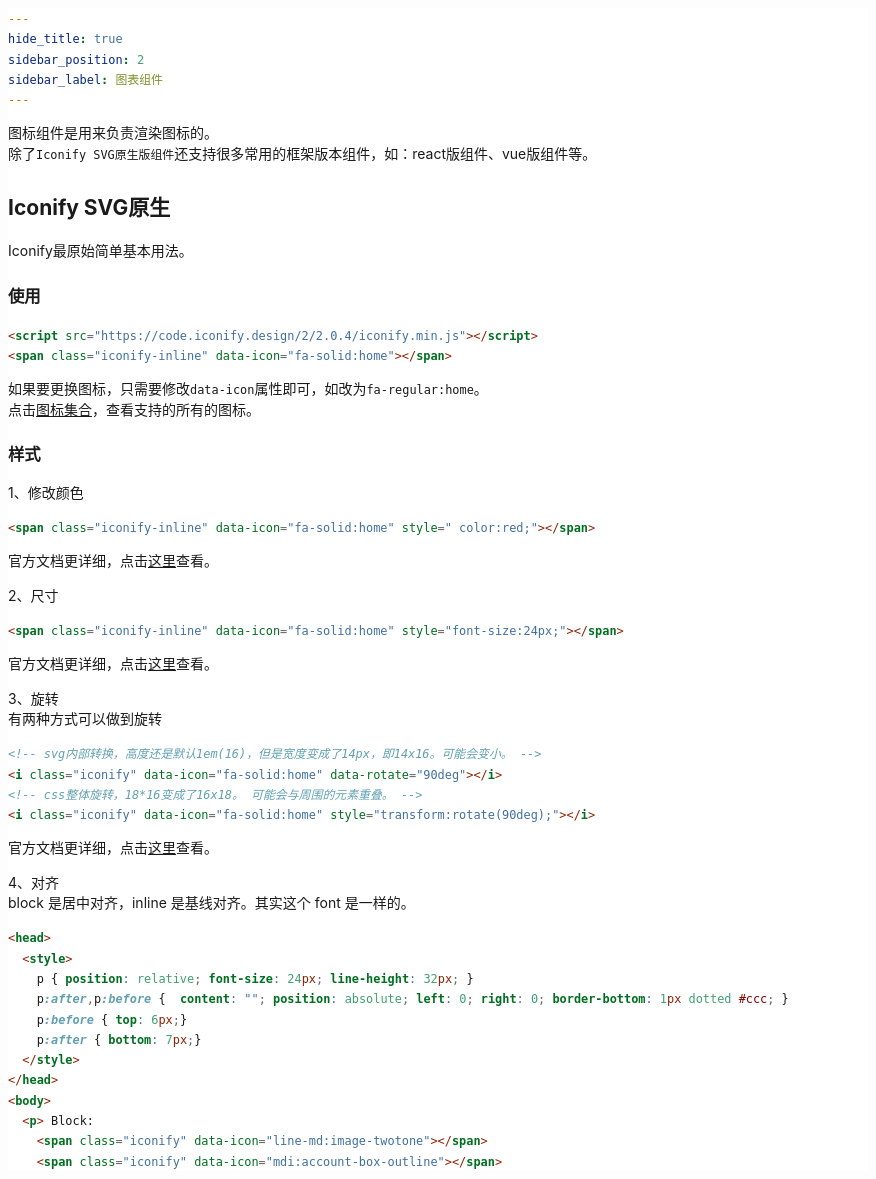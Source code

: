 ```yaml
---
hide_title: true
sidebar_position: 2
sidebar_label: 图表组件
---
```


图标组件是用来负责渲染图标的。   
除了`Iconify SVG原生版组件`还支持很多常用的框架版本组件，如：react版组件、vue版组件等。  
## Iconify SVG原生
Iconify最原始简单基本用法。

### 使用

```html
<script src="https://code.iconify.design/2/2.0.4/iconify.min.js"></script>
<span class="iconify-inline" data-icon="fa-solid:home"></span>
```
如果要更换图标，只需要修改`data-icon`属性即可，如改为`fa-regular:home`。  
点击[图标集合](https://icon-sets.iconify.design/)，查看支持的所有的图标。

### 样式

1、修改颜色

```html
<span class="iconify-inline" data-icon="fa-solid:home" style=" color:red;"></span>
```

官方文档更详细，点击[这里](https://docs.iconify.design/icon-components/svg-framework/color.html)查看。

2、尺寸

```html
<span class="iconify-inline" data-icon="fa-solid:home" style="font-size:24px;"></span>
```

官方文档更详细，点击[这里](https://docs.iconify.design/icon-components/svg-framework/dimensions.html)查看。

3、旋转  
有两种方式可以做到旋转

```html
<!-- svg内部转换，高度还是默认1em(16)，但是宽度变成了14px，即14x16。可能会变小。 -->
<i class="iconify" data-icon="fa-solid:home" data-rotate="90deg"></i>
<!-- css整体旋转，18*16变成了16x18。 可能会与周围的元素重叠。 -->
<i class="iconify" data-icon="fa-solid:home" style="transform:rotate(90deg);"></i>
```

官方文档更详细，点击[这里](https://docs.iconify.design/icon-components/svg-framework/transform.html)查看。

4、对齐  
block 是居中对齐，inline 是基线对齐。其实这个 font 是一样的。

```html
<head>
  <style>
    p { position: relative; font-size: 24px; line-height: 32px; }
    p:after,p:before {  content: ""; position: absolute; left: 0; right: 0; border-bottom: 1px dotted #ccc; }
    p:before { top: 6px;}
    p:after { bottom: 7px;}
  </style>
</head>
<body>
  <p> Block:
    <span class="iconify" data-icon="line-md:image-twotone"></span>
    <span class="iconify" data-icon="mdi:account-box-outline"></span>
```